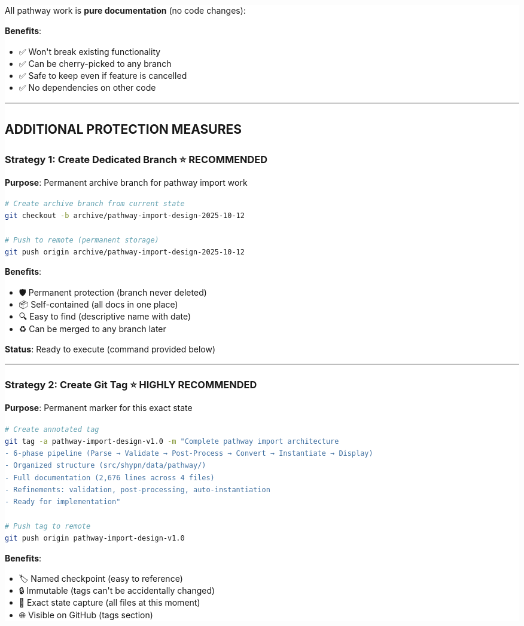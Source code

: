 All pathway work is **pure documentation** (no code changes):

**Benefits**:
- ✅ Won't break existing functionality
- ✅ Can be cherry-picked to any branch
- ✅ Safe to keep even if feature is cancelled
- ✅ No dependencies on other code

---

## ADDITIONAL PROTECTION MEASURES

### Strategy 1: Create Dedicated Branch ⭐ RECOMMENDED

**Purpose**: Permanent archive branch for pathway import work

```bash
# Create archive branch from current state
git checkout -b archive/pathway-import-design-2025-10-12

# Push to remote (permanent storage)
git push origin archive/pathway-import-design-2025-10-12
```

**Benefits**:
- 🛡️ Permanent protection (branch never deleted)
- 📦 Self-contained (all docs in one place)
- 🔍 Easy to find (descriptive name with date)
- ♻️ Can be merged to any branch later

**Status**: Ready to execute (command provided below)

---

### Strategy 2: Create Git Tag ⭐ HIGHLY RECOMMENDED

**Purpose**: Permanent marker for this exact state

```bash
# Create annotated tag
git tag -a pathway-import-design-v1.0 -m "Complete pathway import architecture
- 6-phase pipeline (Parse → Validate → Post-Process → Convert → Instantiate → Display)
- Organized structure (src/shypn/data/pathway/)
- Full documentation (2,676 lines across 4 files)
- Refinements: validation, post-processing, auto-instantiation
- Ready for implementation"

# Push tag to remote
git push origin pathway-import-design-v1.0
```

**Benefits**:
- 🏷️ Named checkpoint (easy to reference)
- 🔒 Immutable (tags can't be accidentally changed)
- 📍 Exact state capture (all files at this moment)
- 🌐 Visible on GitHub (tags section)
